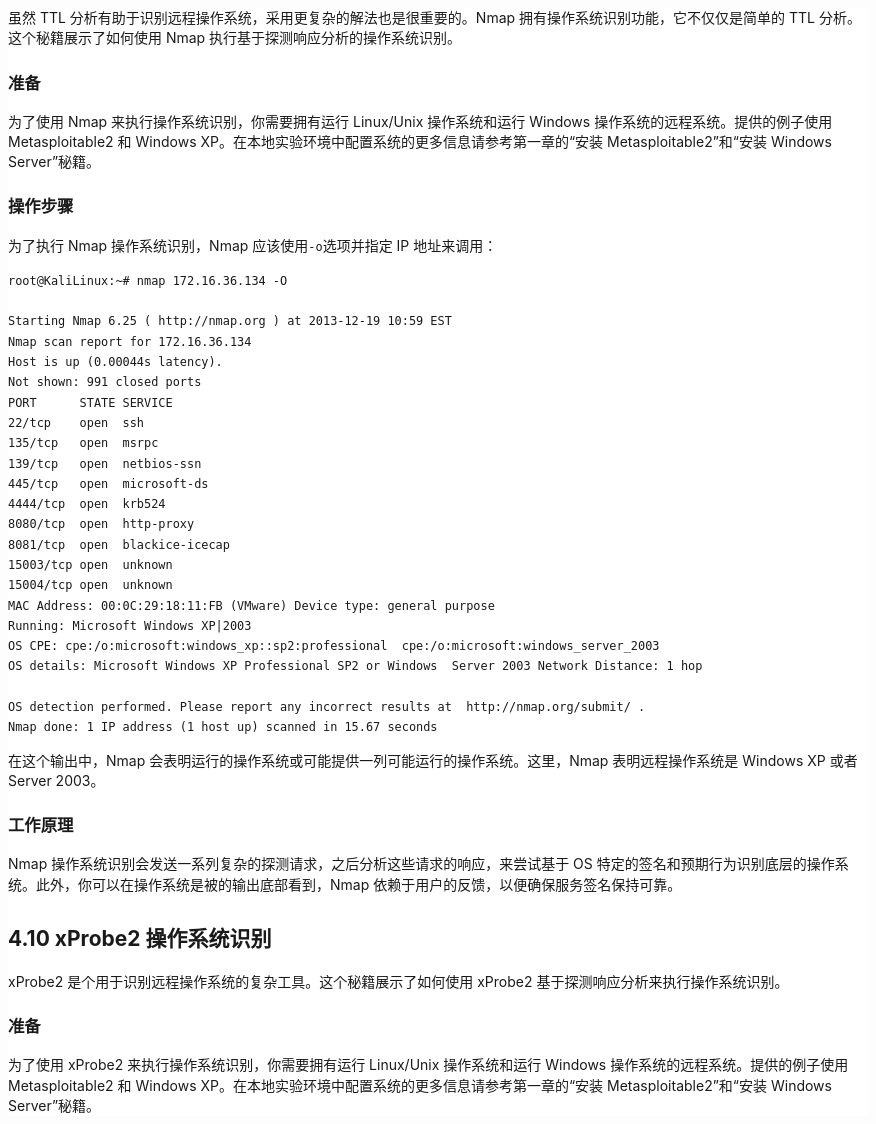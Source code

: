 虽然 TTL 分析有助于识别远程操作系统，采用更复杂的解法也是很重要的。Nmap 拥有操作系统识别功能，它不仅仅是简单的 TTL 分析。这个秘籍展示了如何使用 Nmap 执行基于探测响应分析的操作系统识别。

### 准备

为了使用 Nmap 来执行操作系统识别，你需要拥有运行 Linux/Unix 操作系统和运行 Windows 操作系统的远程系统。提供的例子使用 Metasploitable2 和 Windows XP。在本地实验环境中配置系统的更多信息请参考第一章的“安装 Metasploitable2”和“安装 Windows Server”秘籍。

### 操作步骤

为了执行 Nmap 操作系统识别，Nmap 应该使用`-o`选项并指定 IP 地址来调用：

```
root@KaliLinux:~# nmap 172.16.36.134 -O

Starting Nmap 6.25 ( http://nmap.org ) at 2013-12-19 10:59 EST
Nmap scan report for 172.16.36.134 
Host is up (0.00044s latency). 
Not shown: 991 closed ports 
PORT      STATE SERVICE 
22/tcp    open  ssh 
135/tcp   open  msrpc 
139/tcp   open  netbios-ssn 
445/tcp   open  microsoft-ds 
4444/tcp  open  krb524 
8080/tcp  open  http-proxy 
8081/tcp  open  blackice-icecap 
15003/tcp open  unknown 
15004/tcp open  unknown 
MAC Address: 00:0C:29:18:11:FB (VMware) Device type: general purpose 
Running: Microsoft Windows XP|2003
OS CPE: cpe:/o:microsoft:windows_xp::sp2:professional  cpe:/o:microsoft:windows_server_2003 
OS details: Microsoft Windows XP Professional SP2 or Windows  Server 2003 Network Distance: 1 hop

OS detection performed. Please report any incorrect results at  http://nmap.org/submit/ . 
Nmap done: 1 IP address (1 host up) scanned in 15.67 seconds 
```

在这个输出中，Nmap 会表明运行的操作系统或可能提供一列可能运行的操作系统。这里，Nmap 表明远程操作系统是 Windows XP 或者 Server 2003。

### 工作原理

Nmap 操作系统识别会发送一系列复杂的探测请求，之后分析这些请求的响应，来尝试基于 OS 特定的签名和预期行为识别底层的操作系统。此外，你可以在操作系统是被的输出底部看到，Nmap 依赖于用户的反馈，以便确保服务签名保持可靠。

## 4.10 xProbe2 操作系统识别

xProbe2 是个用于识别远程操作系统的复杂工具。这个秘籍展示了如何使用 xProbe2 基于探测响应分析来执行操作系统识别。

### 准备

为了使用 xProbe2 来执行操作系统识别，你需要拥有运行 Linux/Unix 操作系统和运行 Windows 操作系统的远程系统。提供的例子使用 Metasploitable2 和 Windows XP。在本地实验环境中配置系统的更多信息请参考第一章的“安装 Metasploitable2”和“安装 Windows Server”秘籍。
